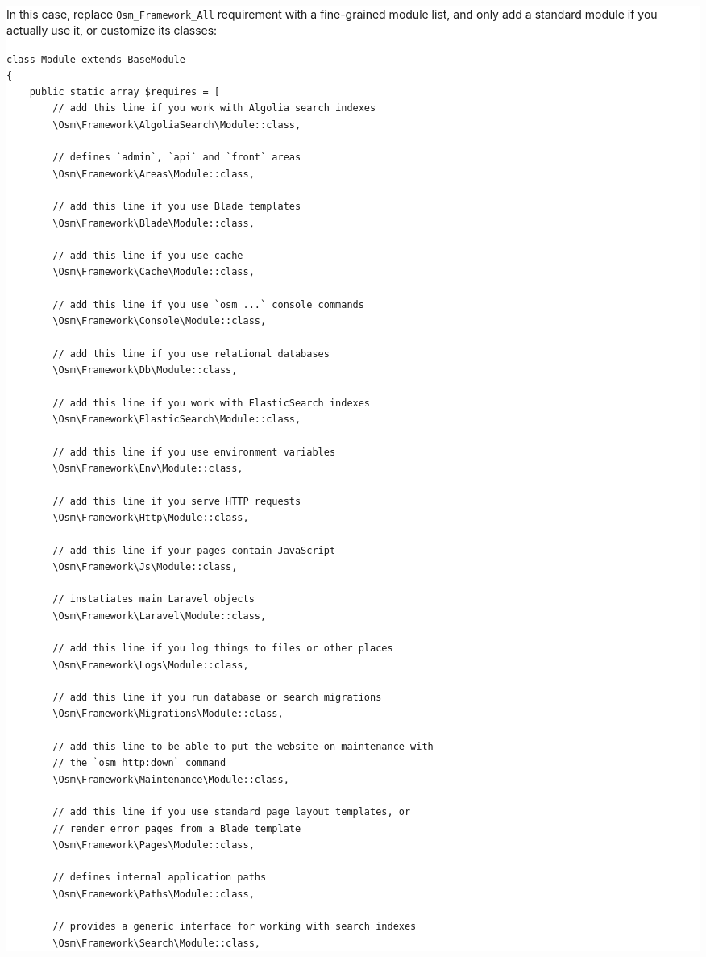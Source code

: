 In this case, replace `Osm_Framework_All` requirement with a fine-grained module list, and only add a standard module if you actually use it, or customize its classes:

    class Module extends BaseModule
    {
        public static array $requires = [
            // add this line if you work with Algolia search indexes
            \Osm\Framework\AlgoliaSearch\Module::class,
            
            // defines `admin`, `api` and `front` areas
            \Osm\Framework\Areas\Module::class,
            
            // add this line if you use Blade templates
            \Osm\Framework\Blade\Module::class,
            
            // add this line if you use cache
            \Osm\Framework\Cache\Module::class,
            
            // add this line if you use `osm ...` console commands
            \Osm\Framework\Console\Module::class,
            
            // add this line if you use relational databases
            \Osm\Framework\Db\Module::class,
            
            // add this line if you work with ElasticSearch indexes
            \Osm\Framework\ElasticSearch\Module::class,
            
            // add this line if you use environment variables
            \Osm\Framework\Env\Module::class,
            
            // add this line if you serve HTTP requests
            \Osm\Framework\Http\Module::class,
            
            // add this line if your pages contain JavaScript
            \Osm\Framework\Js\Module::class,
            
            // instatiates main Laravel objects
            \Osm\Framework\Laravel\Module::class,
            
            // add this line if you log things to files or other places
            \Osm\Framework\Logs\Module::class,
            
            // add this line if you run database or search migrations
            \Osm\Framework\Migrations\Module::class,
            
            // add this line to be able to put the website on maintenance with
            // the `osm http:down` command
            \Osm\Framework\Maintenance\Module::class,
            
            // add this line if you use standard page layout templates, or 
            // render error pages from a Blade template
            \Osm\Framework\Pages\Module::class,
            
            // defines internal application paths
            \Osm\Framework\Paths\Module::class,
            
            // provides a generic interface for working with search indexes
            \Osm\Framework\Search\Module::class,
            